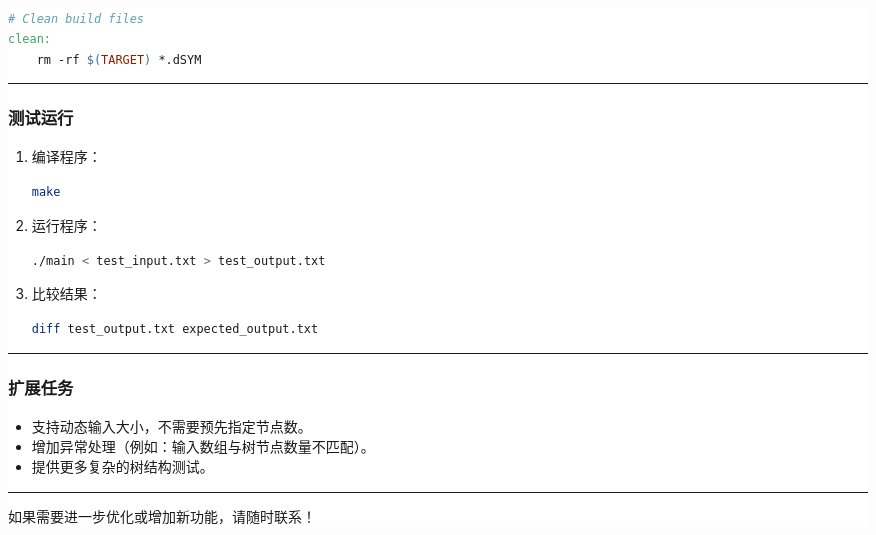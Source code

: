 ```makefile
# Clean build files
clean:
	rm -rf $(TARGET) *.dSYM
```

---

### 测试运行

1. 编译程序：
   ```bash
   make
   ```

2. 运行程序：
   ```bash
   ./main < test_input.txt > test_output.txt
   ```

3. 比较结果：
   ```bash
   diff test_output.txt expected_output.txt
   ```

---

### 扩展任务

- 支持动态输入大小，不需要预先指定节点数。
- 增加异常处理（例如：输入数组与树节点数量不匹配）。
- 提供更多复杂的树结构测试。

--- 

如果需要进一步优化或增加新功能，请随时联系！